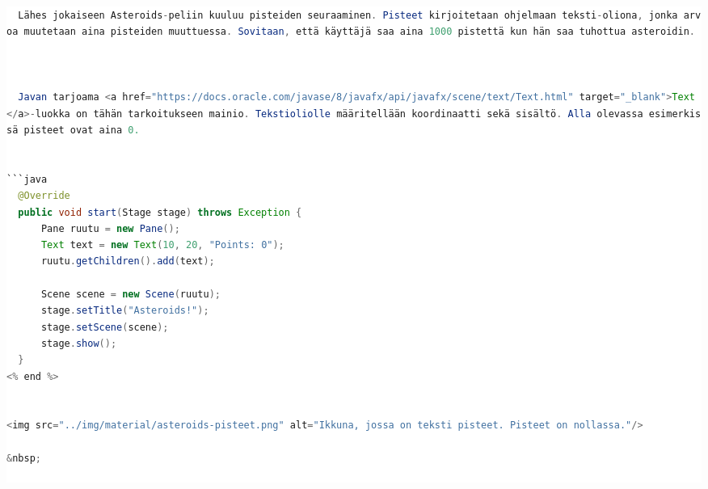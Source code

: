 ```java
  Lähes jokaiseen Asteroids-peliin kuuluu pisteiden seuraaminen. Pisteet kirjoitetaan ohjelmaan teksti-oliona, jonka arvoa muutetaan aina pisteiden muuttuessa. Sovitaan, että käyttäjä saa aina 1000 pistettä kun hän saa tuhottua asteroidin. 



  Javan tarjoama <a href="https://docs.oracle.com/javase/8/javafx/api/javafx/scene/text/Text.html" target="_blank">Text</a>-luokka on tähän tarkoitukseen mainio. Tekstioliolle määritellään koordinaatti sekä sisältö. Alla olevassa esimerkissä pisteet ovat aina 0.


```java
  @Override
  public void start(Stage stage) throws Exception {
      Pane ruutu = new Pane();
      Text text = new Text(10, 20, "Points: 0");
      ruutu.getChildren().add(text);
  
      Scene scene = new Scene(ruutu);
      stage.setTitle("Asteroids!");
      stage.setScene(scene);
      stage.show();
  }
<% end %>


<img src="../img/material/asteroids-pisteet.png" alt="Ikkuna, jossa on teksti pisteet. Pisteet on nollassa."/>

&nbsp;


